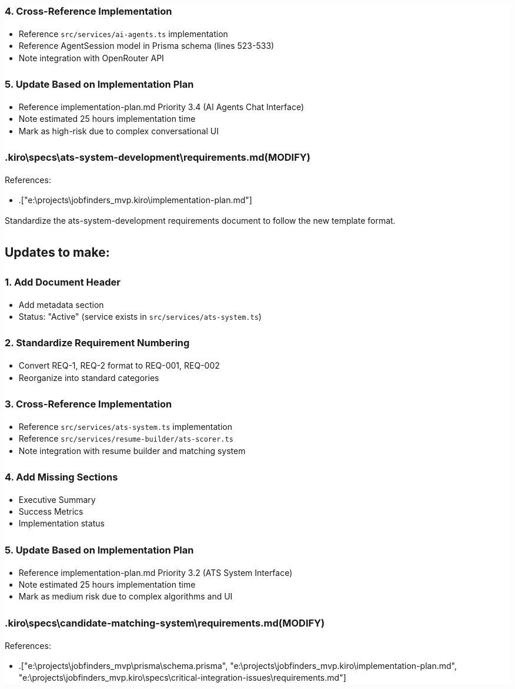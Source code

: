 ### 4. Cross-Reference Implementation
- Reference `src/services/ai-agents.ts` implementation
- Reference AgentSession model in Prisma schema (lines 523-533)
- Note integration with OpenRouter API

### 5. Update Based on Implementation Plan
- Reference implementation-plan.md Priority 3.4 (AI Agents Chat Interface)
- Note estimated 25 hours implementation time
- Mark as high-risk due to complex conversational UI

### .kiro\specs\ats-system-development\requirements.md(MODIFY)

References: 

- .\["e:\projects\jobfinders_mvp\.kiro\implementation-plan.md"]

Standardize the ats-system-development requirements document to follow the new template format.

## Updates to make:

### 1. Add Document Header
- Add metadata section
- Status: "Active" (service exists in `src/services/ats-system.ts`)

### 2. Standardize Requirement Numbering
- Convert REQ-1, REQ-2 format to REQ-001, REQ-002
- Reorganize into standard categories

### 3. Cross-Reference Implementation
- Reference `src/services/ats-system.ts` implementation
- Reference `src/services/resume-builder/ats-scorer.ts`
- Note integration with resume builder and matching system

### 4. Add Missing Sections
- Executive Summary
- Success Metrics
- Implementation status

### 5. Update Based on Implementation Plan
- Reference implementation-plan.md Priority 3.2 (ATS System Interface)
- Note estimated 25 hours implementation time
- Mark as medium risk due to complex algorithms and UI

### .kiro\specs\candidate-matching-system\requirements.md(MODIFY)

References: 

- .\["e:\projects\jobfinders_mvp\prisma\schema.prisma", "e:\projects\jobfinders_mvp\.kiro\implementation-plan.md", "e:\projects\jobfinders_mvp\.kiro\specs\critical-integration-issues\requirements.md"]
